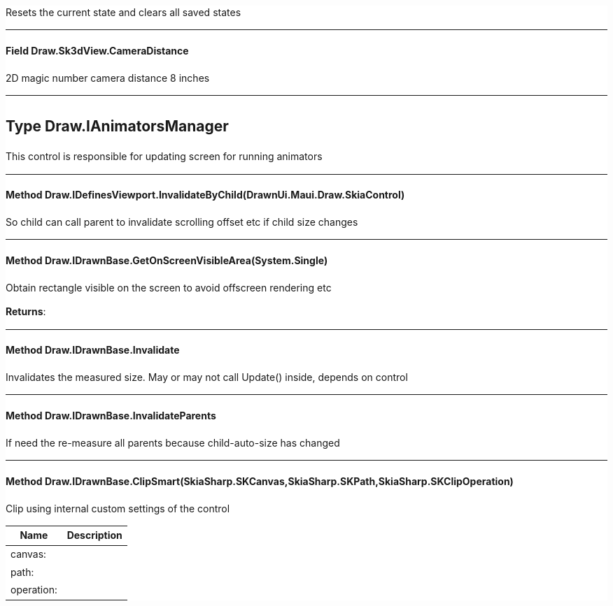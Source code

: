  Resets the current state and clears all saved states 



---
#### Field Draw.Sk3dView.CameraDistance

 2D magic number camera distance 8 inches 



---
## Type Draw.IAnimatorsManager

 This control is responsible for updating screen for running animators 



---
#### Method Draw.IDefinesViewport.InvalidateByChild(DrawnUi.Maui.Draw.SkiaControl)

 So child can call parent to invalidate scrolling offset etc if child size changes 



---
#### Method Draw.IDrawnBase.GetOnScreenVisibleArea(System.Single)

 Obtain rectangle visible on the screen to avoid offscreen rendering etc 

**Returns**: 



---
#### Method Draw.IDrawnBase.Invalidate

 Invalidates the measured size. May or may not call Update() inside, depends on control 



---
#### Method Draw.IDrawnBase.InvalidateParents

 If need the re-measure all parents because child-auto-size has changed 



---
#### Method Draw.IDrawnBase.ClipSmart(SkiaSharp.SKCanvas,SkiaSharp.SKPath,SkiaSharp.SKClipOperation)

 Clip using internal custom settings of the control 

|Name | Description |
|-----|------|
|canvas: ||
|path: ||
|operation: ||
